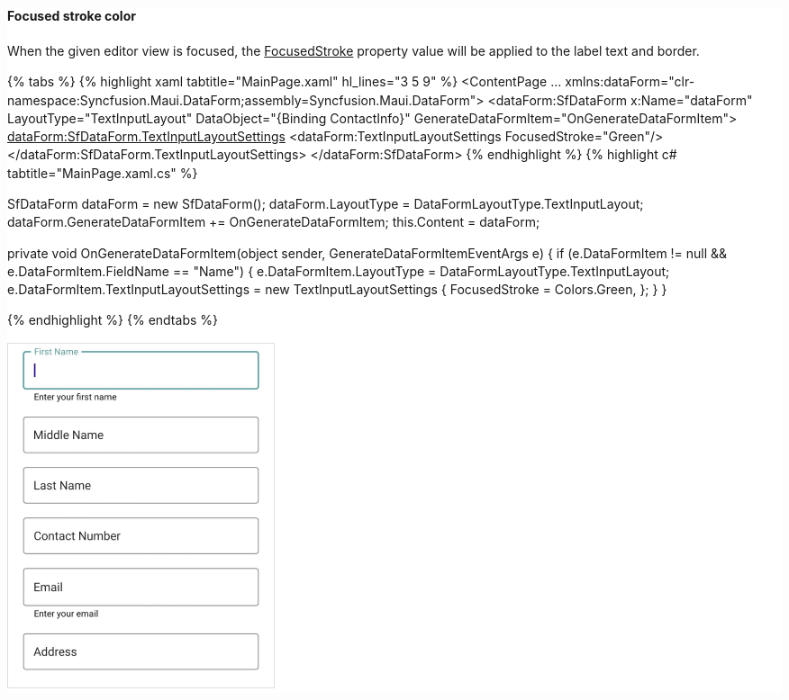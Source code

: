 #### Focused stroke color
When the given editor view is focused, the [FocusedStroke](https://help.syncfusion.com/cr/maui/Syncfusion.Maui.DataForm.TextInputLayoutSettings.html#Syncfusion_Maui_DataForm_TextInputLayoutSettings_FocusedStroke) property value will be applied to the label text and border.

{% tabs %}
{% highlight xaml tabtitle="MainPage.xaml" hl_lines="3 5 9" %}
<ContentPage 
...
xmlns:dataForm="clr-namespace:Syncfusion.Maui.DataForm;assembly=Syncfusion.Maui.DataForm">
<dataForm:SfDataForm x:Name="dataForm" 
                        LayoutType="TextInputLayout"
                        DataObject="{Binding ContactInfo}"
                        GenerateDataFormItem="OnGenerateDataFormItem">
    <dataForm:SfDataForm.TextInputLayoutSettings>
        <dataForm:TextInputLayoutSettings FocusedStroke="Green"/>
    </dataForm:SfDataForm.TextInputLayoutSettings>
</dataForm:SfDataForm>
</ContentPage>
{% endhighlight %}
{% highlight c# tabtitle="MainPage.xaml.cs" %}

SfDataForm dataForm = new SfDataForm();
dataForm.LayoutType = DataFormLayoutType.TextInputLayout;
dataForm.GenerateDataFormItem += OnGenerateDataFormItem;
this.Content = dataForm;

private void OnGenerateDataFormItem(object sender, GenerateDataFormItemEventArgs e)
{
    if (e.DataFormItem != null && e.DataFormItem.FieldName == "Name")
    {
        e.DataFormItem.LayoutType = DataFormLayoutType.TextInputLayout;
        e.DataFormItem.TextInputLayoutSettings = new TextInputLayoutSettings
        {
            FocusedStroke = Colors.Green,
        };
    }
}

{% endhighlight %}
{% endtabs %}

![Focused stroke color in .NET MAUI DataForm.](images/floating-label-layout/focused-stroke.png)
